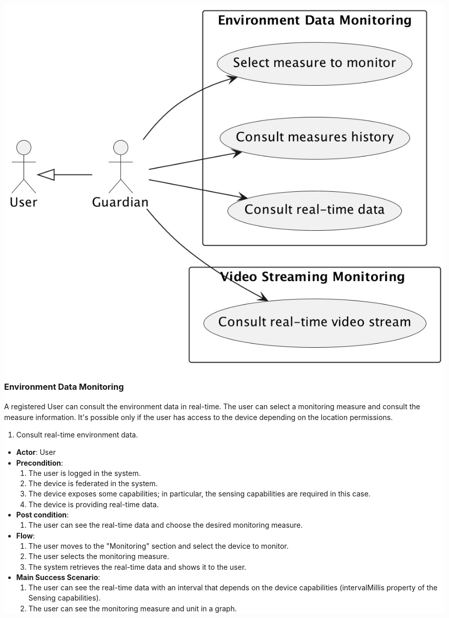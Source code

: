 ![Guardian Monitoring Use Case](./img/GuardianMonitoringUseCase.png)

### Environment Data Monitoring

A registered User can consult the environment data in real-time. The user can select a monitoring measure and consult
the measure information. It's possible only if the user has access to the device depending on the location permissions.

1. Consult real-time environment data.

- **Actor**: User
- **Precondition**:
    1. The user is logged in the system.
    2. The device is federated in the system.
    3. The device exposes some capabilities; in particular, the sensing capabilities are required in this case.
    4. The device is providing real-time data.
- **Post condition**:
    1. The user can see the real-time data and choose the desired monitoring measure.
- **Flow**:
    1. The user moves to the "Monitoring" section and select the device to monitor.
    2. The user selects the monitoring measure.
    3. The system retrieves the real-time data and shows it to the user.
- **Main Success Scenario**:
    1. The user can see the real-time data with an interval that depends on the device capabilities (intervalMillis
       property of the Sensing capabilities).
    2. The user can see the monitoring measure and unit in a graph.